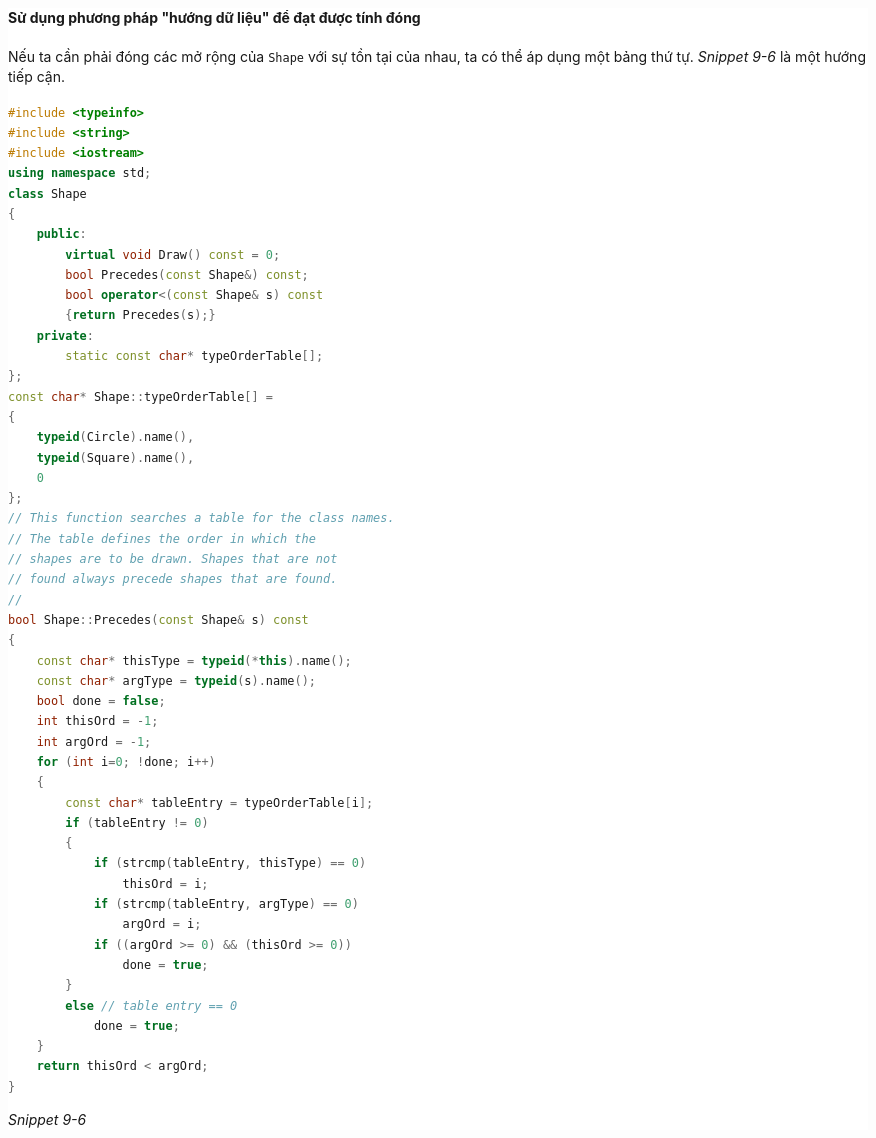 #### Sử dụng phương pháp "hướng dữ liệu" để đạt được tính đóng

Nếu ta cần phải đóng các mở rộng của `Shape` với sự tồn tại của nhau, ta có thể áp dụng một bảng thứ tự. *Snippet 9-6* là một hướng tiếp cận.
```cpp
#include <typeinfo>
#include <string>
#include <iostream>
using namespace std;
class Shape
{
    public:
        virtual void Draw() const = 0;
        bool Precedes(const Shape&) const;
        bool operator<(const Shape& s) const
        {return Precedes(s);}
    private:
        static const char* typeOrderTable[];
};
const char* Shape::typeOrderTable[] =
{
    typeid(Circle).name(),
    typeid(Square).name(),
    0
};
// This function searches a table for the class names.
// The table defines the order in which the
// shapes are to be drawn. Shapes that are not
// found always precede shapes that are found.
//
bool Shape::Precedes(const Shape& s) const
{
    const char* thisType = typeid(*this).name();
    const char* argType = typeid(s).name();
    bool done = false;
    int thisOrd = -1;
    int argOrd = -1;
    for (int i=0; !done; i++)
    {
        const char* tableEntry = typeOrderTable[i];
        if (tableEntry != 0)
        {
            if (strcmp(tableEntry, thisType) == 0)
                thisOrd = i;
            if (strcmp(tableEntry, argType) == 0)
                argOrd = i;
            if ((argOrd >= 0) && (thisOrd >= 0))
                done = true;
        }
        else // table entry == 0
            done = true;
    }
    return thisOrd < argOrd;
}
```
*Snippet 9-6*
